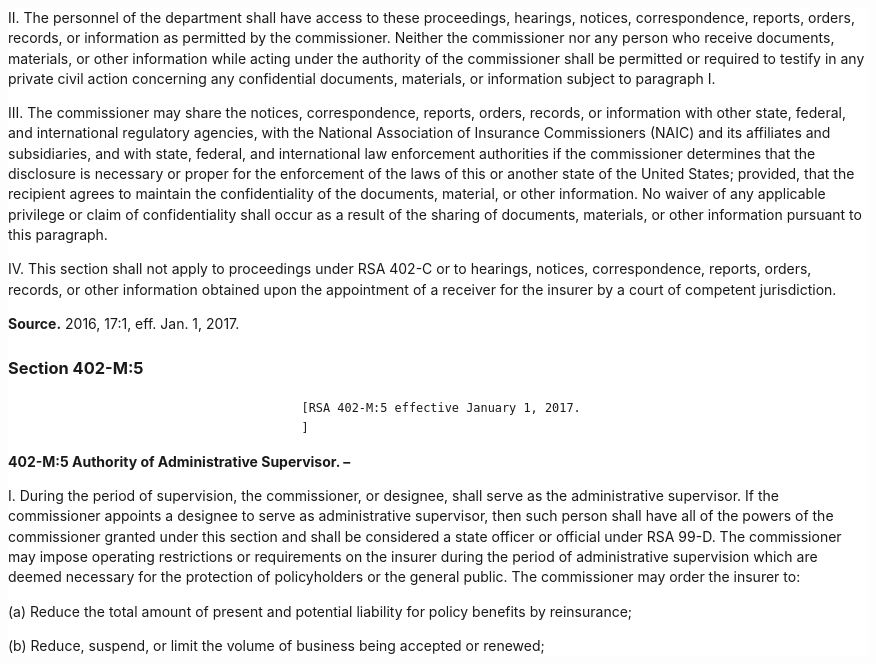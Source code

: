  II. The personnel of the department shall have access to these
proceedings, hearings, notices, correspondence, reports, orders,
records, or information as permitted by the commissioner. Neither the
commissioner nor any person who receive documents, materials, or other
information while acting under the authority of the commissioner shall
be permitted or required to testify in any private civil action
concerning any confidential documents, materials, or information subject
to paragraph I.
                                             
 III. The commissioner may share the notices, correspondence,
reports, orders, records, or information with other state, federal, and
international regulatory agencies, with the National Association of
Insurance Commissioners (NAIC) and its affiliates and subsidiaries, and
with state, federal, and international law enforcement authorities if
the commissioner determines that the disclosure is necessary or proper
for the enforcement of the laws of this or another state of the United
States; provided, that the recipient agrees to maintain the
confidentiality of the documents, material, or other information. No
waiver of any applicable privilege or claim of confidentiality shall
occur as a result of the sharing of documents, materials, or other
information pursuant to this paragraph.
                                             
 IV. This section shall not apply to proceedings under RSA 402-C or
to hearings, notices, correspondence, reports, orders, records, or other
information obtained upon the appointment of a receiver for the insurer
by a court of competent jurisdiction.

**Source.** 2016, 17:1, eff. Jan. 1, 2017.

### Section 402-M:5


                                             


                                             [RSA 402-M:5 effective January 1, 2017.
                                             ]

 **402-M:5 Authority of Administrative Supervisor. –**
                                             
 I. During the period of supervision, the commissioner, or designee,
shall serve as the administrative supervisor. If the commissioner
appoints a designee to serve as administrative supervisor, then such
person shall have all of the powers of the commissioner granted under
this section and shall be considered a state officer or official under
RSA 99-D. The commissioner may impose operating restrictions or
requirements on the insurer during the period of administrative
supervision which are deemed necessary for the protection of
policyholders or the general public. The commissioner may order the
insurer to:
                                             
 (a) Reduce the total amount of present and potential liability
for policy benefits by reinsurance;
                                             
 (b) Reduce, suspend, or limit the volume of business being
accepted or renewed;
                                             